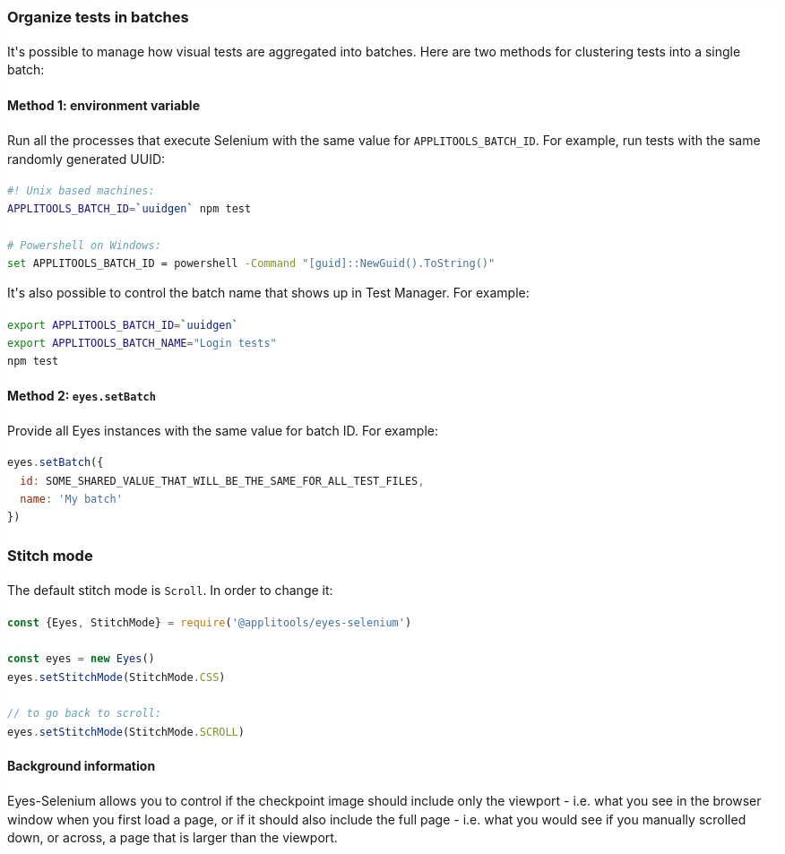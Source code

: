 ### Organize tests in batches

It's possible to manage how visual tests are aggregated into batches. Here are two methods for clustering tests into a single batch:

#### Method 1: environment variable

Run all the processes that execute Selenium with the same value for `APPLITOOLS_BATCH_ID`. For example, run tests with the same randomly generated UUID:

```sh
#! Unix based machines:
APPLITOOLS_BATCH_ID=`uuidgen` npm test

# Powershell on Windows:
set APPLITOOLS_BATCH_ID = powershell -Command "[guid]::NewGuid().ToString()"
```

It's also possible to control the batch name that shows up in Test Manager. For example:

```sh
export APPLITOOLS_BATCH_ID=`uuidgen`
export APPLITOOLS_BATCH_NAME="Login tests"
npm test
```

#### Method 2: `eyes.setBatch`

Provide all Eyes instances with the same value for batch ID. For example:

```js
eyes.setBatch({
  id: SOME_SHARED_VALUE_THAT_WILL_BE_THE_SAME_FOR_ALL_TEST_FILES,
  name: 'My batch'
})
```

### Stitch mode

The default stitch mode is `Scroll`. In order to change it:

```js
const {Eyes, StitchMode} = require('@applitools/eyes-selenium')

const eyes = new Eyes()
eyes.setStitchMode(StitchMode.CSS)

// to go back to scroll:
eyes.setStitchMode(StitchMode.SCROLL)
```

#### Background information

Eyes-Selenium allows you to control if the checkpoint image should include only the viewport - i.e. what you see in the browser window when you first load a page, or if it should also include the full page - i.e. what you would see if you manually scrolled down, or across, a page that is larger than the viewport.
